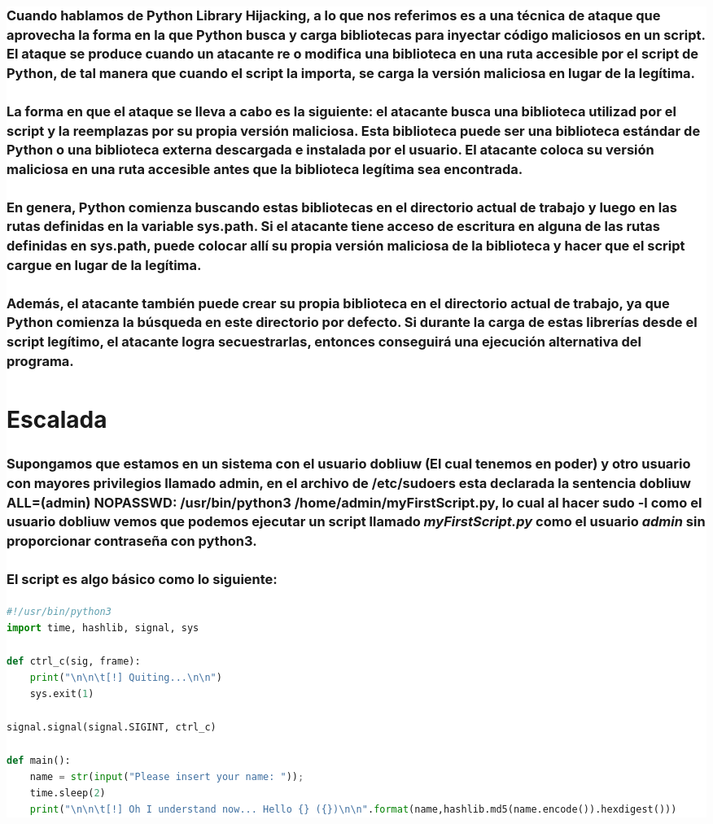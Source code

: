 ### Cuando hablamos de **Python Library Hijacking**, a lo que nos referimos es a una técnica de ataque que aprovecha la forma en la que Python busca y carga bibliotecas para inyectar código maliciosos en un script. El ataque se produce cuando un atacante re o modifica una biblioteca en una ruta accesible por el script de Python, de tal manera que cuando el script la importa, se carga la versión maliciosa en lugar de la legítima. 

### La forma en que el ataque se lleva a cabo es la siguiente: el atacante busca una biblioteca utilizad por el script y la reemplazas por su propia versión maliciosa. Esta biblioteca puede ser una biblioteca estándar de Python o una biblioteca externa descargada e instalada por el usuario. El atacante coloca  su versión maliciosa en una ruta accesible antes que la biblioteca legítima sea encontrada.

### En genera, Python comienza buscando estas bibliotecas en el directorio actual de trabajo y luego en las rutas definidas en la variable sys.path. Si el atacante tiene acceso de escritura en alguna de las rutas definidas en sys.path, puede colocar allí su propia versión maliciosa de la biblioteca y hacer que el script cargue en lugar de la legítima.

### Además, el atacante también puede crear su propia biblioteca en el directorio actual de trabajo, ya que Python comienza la búsqueda en este directorio por defecto. Si durante la carga de estas librerías desde el script legítimo, el atacante logra secuestrarlas, entonces conseguirá una ejecución alternativa del programa. 

# Escalada 

### Supongamos que estamos en un sistema con el usuario **dobliuw** (El cual tenemos en poder) y otro usuario con mayores privilegios llamado **admin**, en el archivo de **/etc/sudoers** esta declarada la sentencia **dobliuw ALL=(admin)  NOPASSWD: /usr/bin/python3 /home/admin/myFirstScript.py**, lo cual al hacer **sudo -l** como el usuario dobliuw vemos que podemos ejecutar un script llamado *myFirstScript.py* como el usuario *admin* sin  proporcionar contraseña con python3. 

### El script es algo básico como lo siguiente: 

```python
#!/usr/bin/python3
import time, hashlib, signal, sys

def ctrl_c(sig, frame):
	print("\n\n\t[!] Quiting...\n\n")
	sys.exit(1)

signal.signal(signal.SIGINT, ctrl_c) 

def main():
	name = str(input("Please insert your name: "));
	time.sleep(2)
	print("\n\n\t[!] Oh I understand now... Hello {} ({})\n\n".format(name,hashlib.md5(name.encode()).hexdigest()))


```